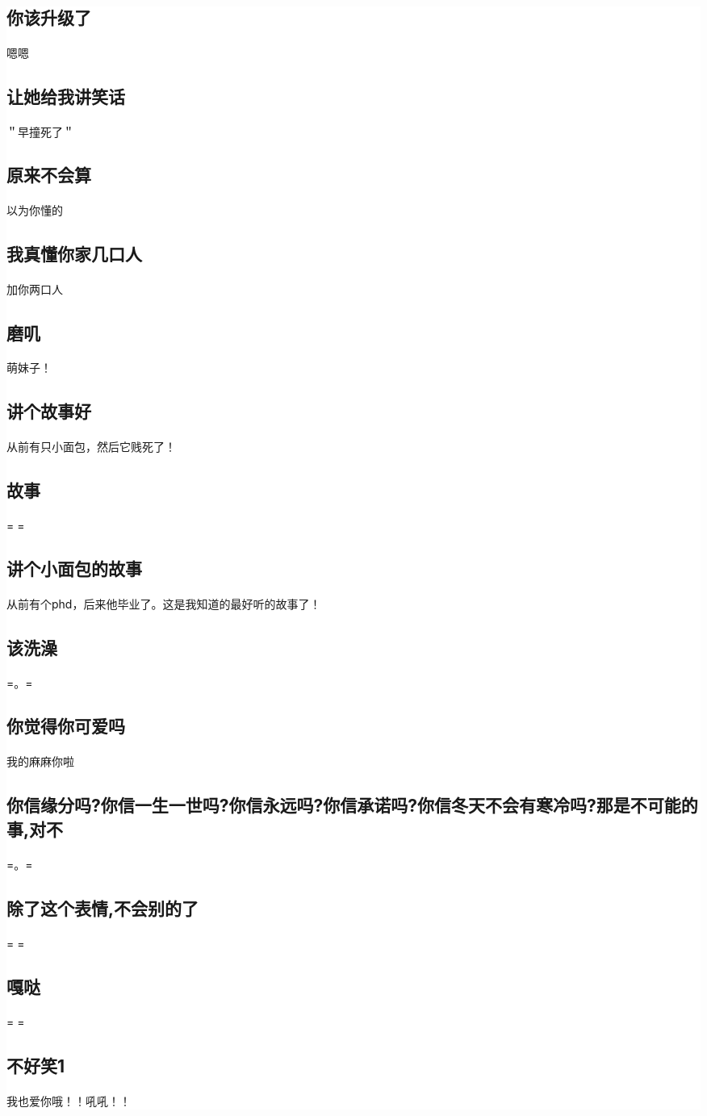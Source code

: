 ## 你该升级了
嗯嗯

## 让她给我讲笑话
＂早撞死了＂

## 原来不会算
以为你懂的

## 我真懂你家几口人
加你两口人

## 磨叽
萌妹子！

## 讲个故事好
从前有只小面包，然后它贱死了！

## 故事
= =

## 讲个小面包的故事
从前有个phd，后来他毕业了。这是我知道的最好听的故事了！

## 该洗澡
=。=

## 你觉得你可爱吗
我的麻麻你啦

## 你信缘分吗?你信一生一世吗?你信永远吗?你信承诺吗?你信冬天不会有寒冷吗?那是不可能的事,对不
=。=

## 除了这个表情,不会别的了
= =

## 嘎哒
= =

## 不好笑1
我也爱你哦！！吼吼！！
